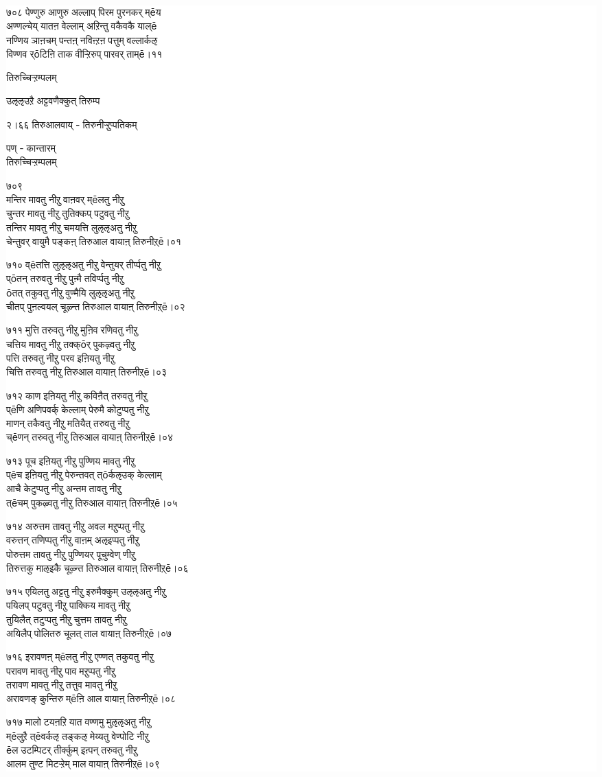 ७०८ पेण्णुरु आणुरु अल्लाप् पिरम पुरनकर् म्ēय   
अण्णल्चेय् यातऩ वेल्लाम् अऱिन्तु वकैवकै याल्ē   
नण्णिय ञाऩचम् पन्तऩ् नविऩ्ऱऩ पत्तुम् वल्लार्कऌ   
विण्णव र्ōटिऩि ताक वीऱ्ऱिरुप् पारवर् ताम्ē।११   

तिरुच्चिऱ्ऱम्पलम्  
    
उऌऌउऱै अट्टवणैक्कुत् तिरुम्प

२।६६ तिरुआलवाय् - तिरुनीऱ्ऱुप्पतिकम् 

पण् - कान्तारम्   
तिरुच्चिऱ्ऱम्पलम्   
    
७०९  
मन्तिर मावतु नीऱु वाऩवर् म्ēलतु नीऱु   
चुन्तर मावतु नीऱु तुतिक्कप् पटुवतु नीऱु   
तन्तिर मावतु नीऱु चमयत्ति लुऌऌअतु नीऱु   
चेन्तुवर् वायुमै पङ्कऩ् तिरुआल वायाऩ् तिरुनीऱ्ē।०१  
    
७१० व्ēतत्ति लुऌऌअतु नीऱु वेन्तुयर् तीर्प्पतु नीऱु   
प्ōतन् तरुवतु नीऱु पुऩ्मै तविर्प्पतु नीऱु   
ōतत् तकुवतु नीऱु वुण्मैयि लुऌऌअतु नीऱु   
चीतप् पुऩल्वयल् चूऴ्न्त तिरुआल वायाऩ् तिरुनीऱ्ē।०२  
    
७११ मुत्ति तरुवतु नीऱु मुऩिव रणिवतु नीऱु   
चत्तिय मावतु नीऱु तक्क्ōर् पुकऴ्वतु नीऱु   
पत्ति तरुवतु नीऱु परव इऩियतु नीऱु   
चित्ति तरुवतु नीऱु तिरुआल वायाऩ् तिरुनीऱ्ē।०३  
    
७१२ काण इऩियतु नीऱु कविऩैत् तरुवतु नीऱु   
प्ēणि अणिपवर्क् केल्लाम् पेरुमै कोटुप्पतु नीऱु   
माणन् तकैवतु नीऱु मतियैत् तरुवतु नीऱु   
च्ēणन् तरुवतु नीऱु तिरुआल वायाऩ् तिरुनीऱ्ē।०४  
    
७१३ पूच इऩियतु नीऱु पुण्णिय मावतु नीऱु   
प्ēच इऩियतु नीऱु पेरुन्तवत् त्ōर्कऌउक् केल्लाम्   
आचै केटुप्पतु नीऱु अन्तम तावतु नीऱु   
त्ēचम् पुकऴ्वतु नीऱु तिरुआल वायाऩ् तिरुनीऱ्ē।०५  
    
७१४ अरुत्तम तावतु नीऱु अवल मऱुप्पतु नीऱु   
वरुत्तन् तणिप्पतु नीऱु वाऩम् अऌइप्पतु नीऱु   
पोरुत्तम तावतु नीऱु पुण्णियर् पूचुम्वेण् णीऱु   
तिरुत्तकु माऌइकै चूऴ्न्त तिरुआल वायाऩ् तिरुनीऱ्ē।०६  
    
७१५ एयिलतु अट्टतु नीऱु इरुमैक्कुम् उऌऌअतु नीऱु  
पयिलप् पटुवतु नीऱु पाक्किय मावतु नीऱु   
तुयिलैत् तटुप्पतु नीऱु चुत्तम तावतु नीऱु   
अयिलैप् पोलितरु चूलत् ताल वायाऩ् तिरुनीऱ्ē।०७  
    
७१६ इरावणऩ् म्ēलतु नीऱु एण्णत् तकुवतु नीऱु   
परावण मावतु नीऱु पाव मऱुप्पतु नीऱु   
तरावण मावतु नीऱु तत्तुव मावतु नीऱु   
अरावणङ् कुन्तिरु म्ēऩि आल वायाऩ् तिरुनीऱ्ē।०८  
    
७१७ मालो टयऩऱि यात वण्णमु मुऌऌअतु नीऱु   
म्ēलुऱै त्ēवर्कऌ तङ्कऌ मेय्यतु वेण्पोटि नीऱु   
ēल उटम्पिटर् तीर्क्कुम् इऩ्पन् तरुवतु नीऱु   
आलम तुण्ट मिटऱ्ऱेम् माल वायाऩ् तिरुनीऱ्ē।०९  
    